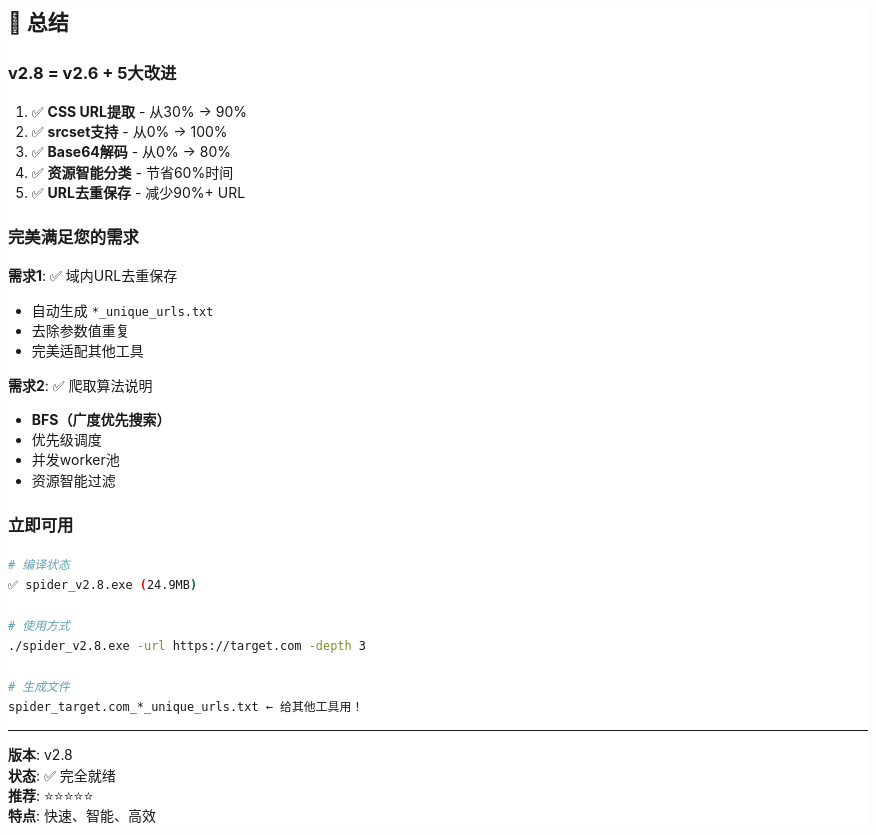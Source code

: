## 🎊 总结

### v2.8 = v2.6 + 5大改进

1. ✅ **CSS URL提取** - 从30% → 90%
2. ✅ **srcset支持** - 从0% → 100%
3. ✅ **Base64解码** - 从0% → 80%
4. ✅ **资源智能分类** - 节省60%时间
5. ✅ **URL去重保存** - 减少90%+ URL

### 完美满足您的需求

**需求1**: ✅ 域内URL去重保存
- 自动生成 `*_unique_urls.txt`
- 去除参数值重复
- 完美适配其他工具

**需求2**: ✅ 爬取算法说明
- **BFS（广度优先搜索）**
- 优先级调度
- 并发worker池
- 资源智能过滤

### 立即可用

```bash
# 编译状态
✅ spider_v2.8.exe (24.9MB)

# 使用方式
./spider_v2.8.exe -url https://target.com -depth 3

# 生成文件
spider_target.com_*_unique_urls.txt ← 给其他工具用！
```

---

**版本**: v2.8  
**状态**: ✅ 完全就绪  
**推荐**: ⭐⭐⭐⭐⭐  
**特点**: 快速、智能、高效

